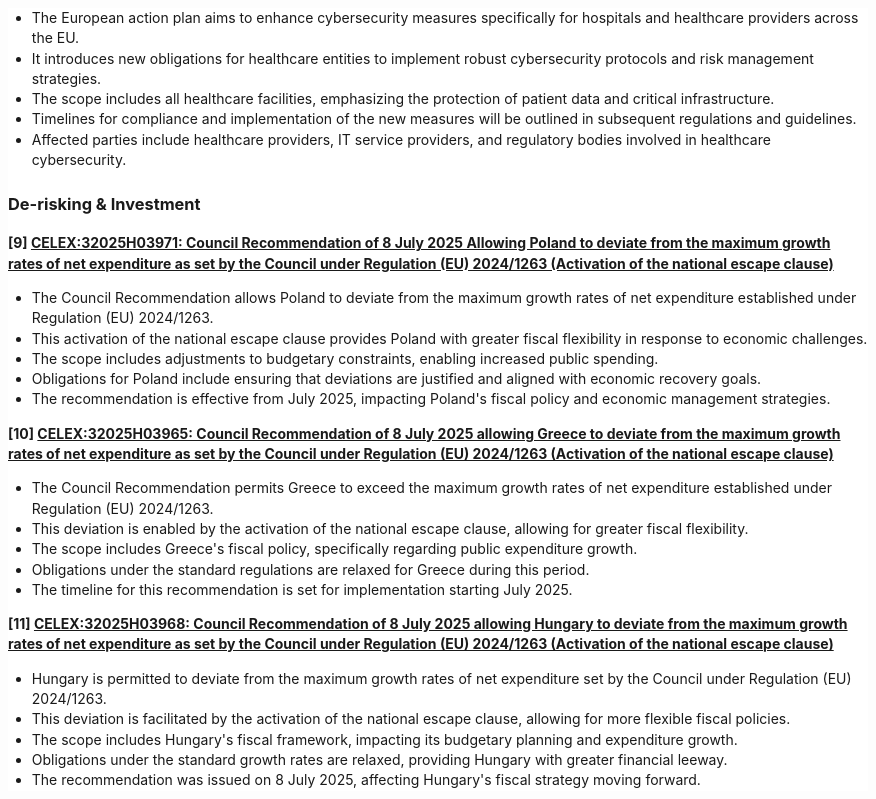 - The European action plan aims to enhance cybersecurity measures specifically for hospitals and healthcare providers across the EU.
- It introduces new obligations for healthcare entities to implement robust cybersecurity protocols and risk management strategies.
- The scope includes all healthcare facilities, emphasizing the protection of patient data and critical infrastructure.
- Timelines for compliance and implementation of the new measures will be outlined in subsequent regulations and guidelines.
- Affected parties include healthcare providers, IT service providers, and regulatory bodies involved in healthcare cybersecurity.

### De-risking & Investment

**[9] [CELEX:32025H03971: Council Recommendation of 8 July 2025 Allowing Poland to deviate from the maximum growth rates of net expenditure as set by the Council under Regulation (EU) 2024/1263 (Activation of the national escape clause)](https://eur-lex.europa.eu/./legal-content/AUTO/?uri=CELEX:32025H03971)**

- The Council Recommendation allows Poland to deviate from the maximum growth rates of net expenditure established under Regulation (EU) 2024/1263.
- This activation of the national escape clause provides Poland with greater fiscal flexibility in response to economic challenges.
- The scope includes adjustments to budgetary constraints, enabling increased public spending.
- Obligations for Poland include ensuring that deviations are justified and aligned with economic recovery goals.
- The recommendation is effective from July 2025, impacting Poland's fiscal policy and economic management strategies.

**[10] [CELEX:32025H03965: Council Recommendation of 8 July 2025 allowing Greece to deviate from the maximum growth rates of net expenditure as set by the Council under Regulation (EU) 2024/1263 (Activation of the national escape clause)](https://eur-lex.europa.eu/./legal-content/AUTO/?uri=CELEX:32025H03965)**

- The Council Recommendation permits Greece to exceed the maximum growth rates of net expenditure established under Regulation (EU) 2024/1263.
- This deviation is enabled by the activation of the national escape clause, allowing for greater fiscal flexibility.
- The scope includes Greece's fiscal policy, specifically regarding public expenditure growth.
- Obligations under the standard regulations are relaxed for Greece during this period.
- The timeline for this recommendation is set for implementation starting July 2025.

**[11] [CELEX:32025H03968: Council Recommendation of 8 July 2025 allowing Hungary to deviate from the maximum growth rates of net expenditure as set by the Council under Regulation (EU) 2024/1263 (Activation of the national escape clause)](https://eur-lex.europa.eu/./legal-content/AUTO/?uri=CELEX:32025H03968)**

- Hungary is permitted to deviate from the maximum growth rates of net expenditure set by the Council under Regulation (EU) 2024/1263.
- This deviation is facilitated by the activation of the national escape clause, allowing for more flexible fiscal policies.
- The scope includes Hungary's fiscal framework, impacting its budgetary planning and expenditure growth.
- Obligations under the standard growth rates are relaxed, providing Hungary with greater financial leeway.
- The recommendation was issued on 8 July 2025, affecting Hungary's fiscal strategy moving forward.
